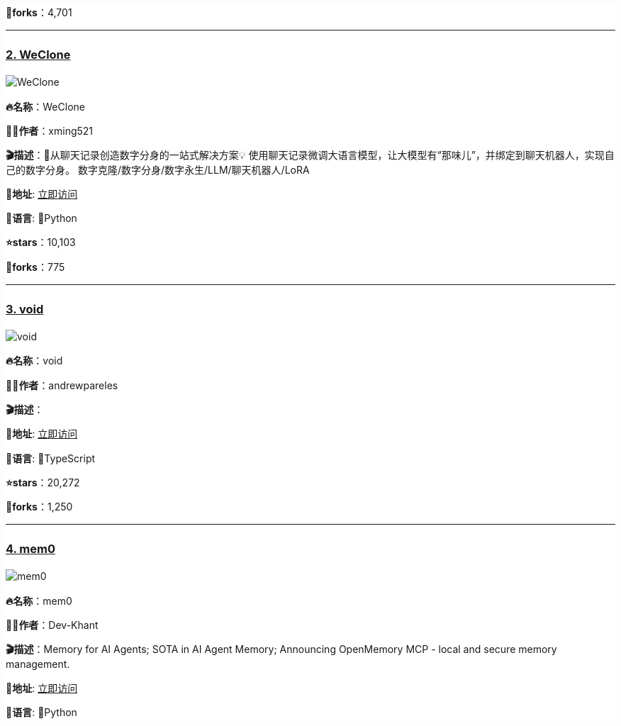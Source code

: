**📍forks**：4,701 

--- 

### [2. WeClone](https://github.com//xming521/WeClone) 

![WeClone](https://s0.wp.com/mshots/v1/https://github.com//xming521/WeClone?w=600&h=450) 

**🔥名称**：WeClone 

**🧑‍💻作者**：xming521 

**🎬描述**：🚀从聊天记录创造数字分身的一站式解决方案💡 使用聊天记录微调大语言模型，让大模型有“那味儿”，并绑定到聊天机器人，实现自己的数字分身。 数字克隆/数字分身/数字永生/LLM/聊天机器人/LoRA 

**🔗地址**: [立即访问](https://github.com//xming521/WeClone) 

**👀语言**: 🔺Python 

**⭐stars**：10,103 

**📍forks**：775 

--- 

### [3. void](https://github.com//voideditor/void) 

![void](https://s0.wp.com/mshots/v1/https://github.com//voideditor/void?w=600&h=450) 

**🔥名称**：void 

**🧑‍💻作者**：andrewpareles 

**🎬描述**： 

**🔗地址**: [立即访问](https://github.com//voideditor/void) 

**👀语言**: 🔺TypeScript 

**⭐stars**：20,272 

**📍forks**：1,250 

--- 

### [4. mem0](https://github.com//mem0ai/mem0) 

![mem0](https://s0.wp.com/mshots/v1/https://github.com//mem0ai/mem0?w=600&h=450) 

**🔥名称**：mem0 

**🧑‍💻作者**：Dev-Khant 

**🎬描述**：Memory for AI Agents; SOTA in AI Agent Memory; Announcing OpenMemory MCP - local and secure memory management. 

**🔗地址**: [立即访问](https://github.com//mem0ai/mem0) 

**👀语言**: 🔺Python 
